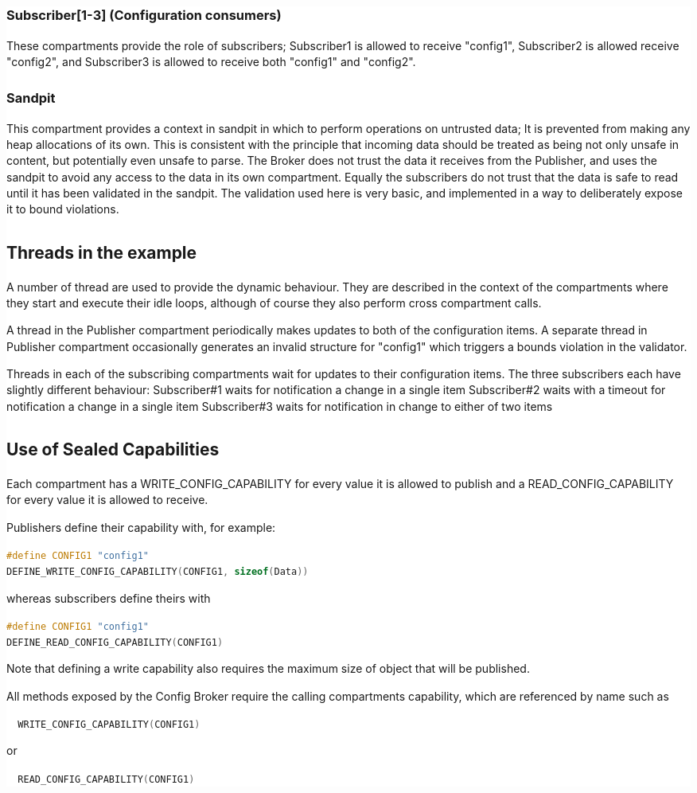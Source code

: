 ### Subscriber[1-3] (Configuration consumers)
These compartments provide the role of subscribers; 
Subscriber1 is allowed to receive "config1", Subscriber2 is allowed receive "config2", and Subscriber3 is allowed to receive both "config1" and "config2".

### Sandpit
This compartment provides a context in sandpit in which to perform operations on untrusted data; 
It is prevented from making any heap allocations of its own.
This is consistent with the principle that incoming data should be treated as being not only unsafe in content, but potentially even unsafe to parse.
The Broker does not trust the data it receives from the Publisher, and uses the sandpit to avoid any access to the data in its own compartment.
Equally the subscribers do not trust that the data is safe to read until it has been validated in the sandpit. 
The validation used here is very basic, and implemented in a way to deliberately expose it to bound violations.

## Threads in the example
A number of thread are used to provide the dynamic behaviour.
They are described in the context of the compartments where they start and execute their idle loops, although of course they also perform cross compartment calls.

A thread in the Publisher compartment periodically makes updates to both of the configuration items.
A separate thread in Publisher compartment occasionally generates an invalid structure for "config1" which triggers a bounds violation in the validator.
 
Threads in each of the subscribing compartments wait for updates to their configuration items.
The three subscribers each have slightly different behaviour:
    Subscriber#1 waits for notification a change in a single item
    Subscriber#2 waits with a timeout for notification a change in a single item
    Subscriber#3 waits for notification in change to either of two items 

## Use of Sealed Capabilities
Each compartment has a WRITE_CONFIG_CAPABILITY for every value it is allowed to publish and a READ_CONFIG_CAPABILITY for every value it is allowed to receive.

Publishers define their capability with, for example:
```c++
#define CONFIG1 "config1"
DEFINE_WRITE_CONFIG_CAPABILITY(CONFIG1, sizeof(Data))
```
whereas subscribers define theirs with
```c++
#define CONFIG1 "config1"
DEFINE_READ_CONFIG_CAPABILITY(CONFIG1)
```

Note that defining a write capability also requires the maximum size of object that will be published. 

All methods exposed by the Config Broker require the calling compartments capability, which are referenced by name such as
```c++
  WRITE_CONFIG_CAPABILITY(CONFIG1)
```
or
```c++
  READ_CONFIG_CAPABILITY(CONFIG1)
```
